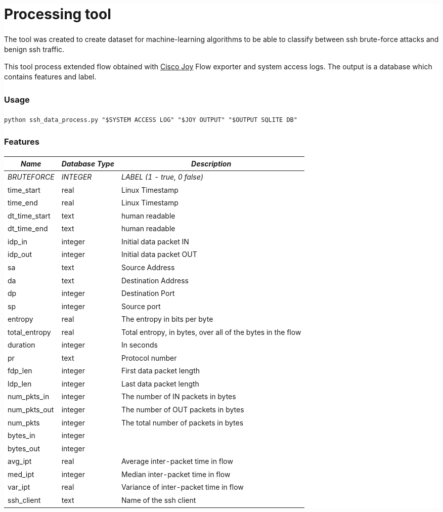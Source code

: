 # Processing tool
The tool was created to create dataset for machine-learning algorithms to be able to classify between ssh brute-force attacks and benign ssh traffic.

This tool process extended flow obtained with [Cisco Joy](https://github.com/cisco/joy) Flow exporter and system access logs. The output is a database which contains features and label.

### Usage
```
python ssh_data_process.py "$SYSTEM ACCESS LOG" "$JOY OUTPUT" "$OUTPUT SQLITE DB"
```


### Features


| *Name*                       |  *Database Type*     |  *Description*                                              |
--- | --- | ---
| *BRUTEFORCE*               |	*INTEGER*   | *LABEL (1 - true, 0 false)*                                   |
| time_start                   |	real          | Linux Timestamp                                                 |
| time_end                     |	real          | Linux Timestamp                                                 |
| dt_time_start                |	text          | human readable                                                  |
| dt_time_end                  |	text          | human readable                                                  |
| idp_in                       |	integer       | Initial data packet IN                                          |
| idp_out                      |	integer       | Initial data packet OUT                                         |
| sa                           |	text          | Source Address                                                 |
| da                           |	text          | Destination Address                                            |
| dp                           |	integer       | Destination Port                                                |
| sp                           |	integer       | Source port                                                    |
| entropy                      |	real          | The entropy in bits per byte                                    |
| total_entropy                |	real          | Total entropy, in bytes, over all of the bytes in the flow      |
| duration                     |	integer       | In seconds                                                      |
| pr                           |	text          | Protocol number                                                 |
| fdp_len                      |	integer       | First data packet length                                        |
| ldp_len                      |	integer       | Last data packet length                                        |
| num_pkts_in                  |	integer       | The number of IN packets in bytes                              |
| num_pkts_out                 |	integer       | The number of OUT packets in bytes                              |
| num_pkts                     |	integer       | The total number of packets in bytes                            |
| bytes_in                     |	integer       |                                                                 |
| bytes_out                    |	integer       |                                                                 |
| avg_ipt                      |	real          | Average inter-packet time in flow                               |
| med_ipt                      |	integer       | Median inter-packet time in flow                                |
| var_ipt                      |	real          | Variance of inter-packet time in flow                           |
| ssh_client                   |	text          | Name of the ssh client                                          |
